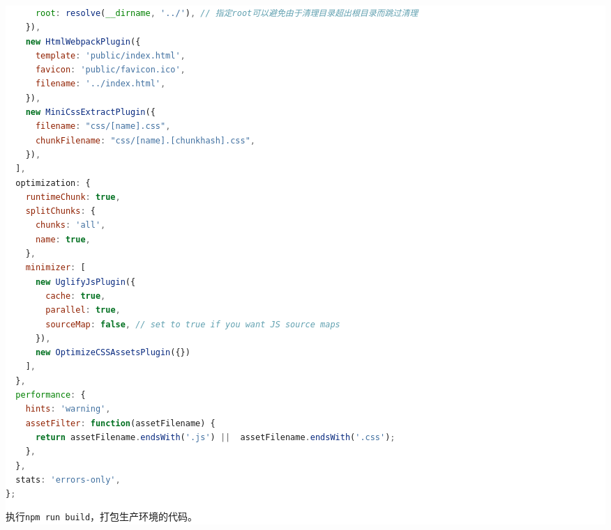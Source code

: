 ``` javascript
      root: resolve(__dirname, '../'), // 指定root可以避免由于清理目录超出根目录而跳过清理
    }),
    new HtmlWebpackPlugin({
      template: 'public/index.html',
      favicon: 'public/favicon.ico',
      filename: '../index.html',
    }),
    new MiniCssExtractPlugin({
      filename: "css/[name].css",
      chunkFilename: "css/[name].[chunkhash].css",
    }),
  ],
  optimization: {
    runtimeChunk: true,
    splitChunks: {
      chunks: 'all',
      name: true,
    },
    minimizer: [
      new UglifyJsPlugin({
        cache: true,
        parallel: true,
        sourceMap: false, // set to true if you want JS source maps
      }),
      new OptimizeCSSAssetsPlugin({})
    ],
  },
  performance: {
    hints: 'warning',
    assetFilter: function(assetFilename) {
      return assetFilename.endsWith('.js') ||  assetFilename.endsWith('.css');
    },
  },
  stats: 'errors-only',
};
```

执行`npm run build`，打包生产环境的代码。
